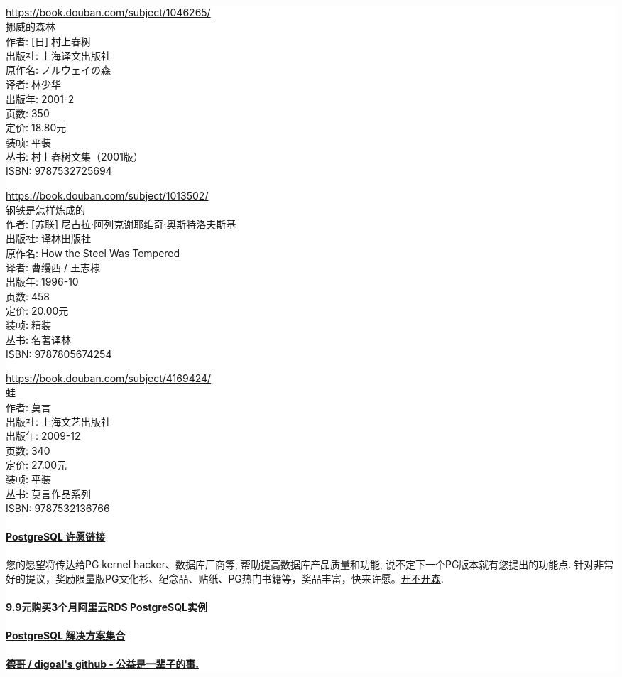 https://book.douban.com/subject/1046265/  
挪威的森林  
作者:  [日] 村上春树  
出版社: 上海译文出版社  
原作名: ノルウェイの森  
译者:  林少华  
出版年: 2001-2  
页数: 350  
定价: 18.80元  
装帧: 平装  
丛书: 村上春树文集（2001版）  
ISBN: 9787532725694  
  
https://book.douban.com/subject/1013502/  
钢铁是怎样炼成的  
作者:  [苏联] 尼古拉·阿列克谢耶维奇·奥斯特洛夫斯基  
出版社: 译林出版社  
原作名: How the Steel Was Tempered  
译者: 曹缦西 / 王志棣  
出版年: 1996-10  
页数: 458  
定价: 20.00元  
装帧: 精装  
丛书: 名著译林  
ISBN: 9787805674254  
  
https://book.douban.com/subject/4169424/  
蛙  
作者:  莫言  
出版社: 上海文艺出版社  
出版年: 2009-12  
页数: 340  
定价: 27.00元  
装帧: 平装  
丛书: 莫言作品系列  
ISBN: 9787532136766  
  
  
  
#### [PostgreSQL 许愿链接](https://github.com/digoal/blog/issues/76 "269ac3d1c492e938c0191101c7238216")
您的愿望将传达给PG kernel hacker、数据库厂商等, 帮助提高数据库产品质量和功能, 说不定下一个PG版本就有您提出的功能点. 针对非常好的提议，奖励限量版PG文化衫、纪念品、贴纸、PG热门书籍等，奖品丰富，快来许愿。[开不开森](https://github.com/digoal/blog/issues/76 "269ac3d1c492e938c0191101c7238216").  
  
  
#### [9.9元购买3个月阿里云RDS PostgreSQL实例](https://www.aliyun.com/database/postgresqlactivity "57258f76c37864c6e6d23383d05714ea")
  
  
#### [PostgreSQL 解决方案集合](https://yq.aliyun.com/topic/118 "40cff096e9ed7122c512b35d8561d9c8")
  
  
#### [德哥 / digoal's github - 公益是一辈子的事.](https://github.com/digoal/blog/blob/master/README.md "22709685feb7cab07d30f30387f0a9ae")
  